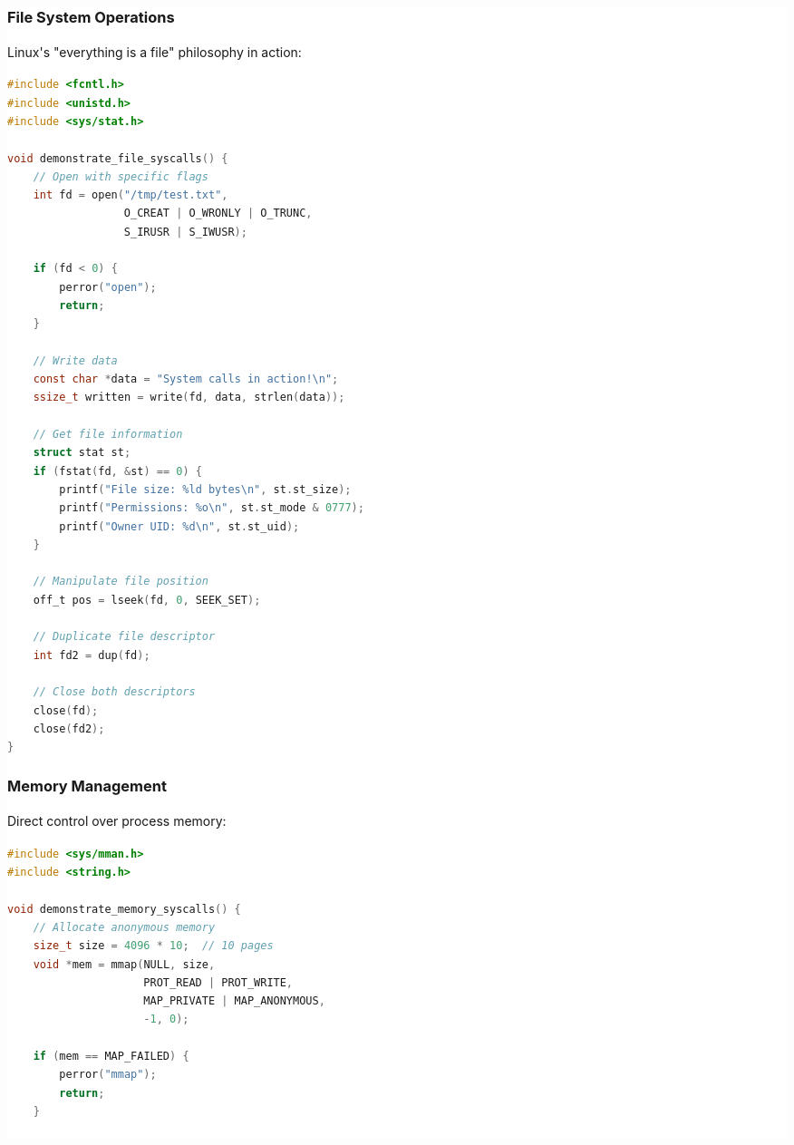 ### File System Operations

Linux's "everything is a file" philosophy in action:

```c
#include <fcntl.h>
#include <unistd.h>
#include <sys/stat.h>

void demonstrate_file_syscalls() {
    // Open with specific flags
    int fd = open("/tmp/test.txt", 
                  O_CREAT | O_WRONLY | O_TRUNC, 
                  S_IRUSR | S_IWUSR);
    
    if (fd < 0) {
        perror("open");
        return;
    }
    
    // Write data
    const char *data = "System calls in action!\n";
    ssize_t written = write(fd, data, strlen(data));
    
    // Get file information
    struct stat st;
    if (fstat(fd, &st) == 0) {
        printf("File size: %ld bytes\n", st.st_size);
        printf("Permissions: %o\n", st.st_mode & 0777);
        printf("Owner UID: %d\n", st.st_uid);
    }
    
    // Manipulate file position
    off_t pos = lseek(fd, 0, SEEK_SET);
    
    // Duplicate file descriptor
    int fd2 = dup(fd);
    
    // Close both descriptors
    close(fd);
    close(fd2);
}
```

### Memory Management

Direct control over process memory:

```c
#include <sys/mman.h>
#include <string.h>

void demonstrate_memory_syscalls() {
    // Allocate anonymous memory
    size_t size = 4096 * 10;  // 10 pages
    void *mem = mmap(NULL, size, 
                     PROT_READ | PROT_WRITE,
                     MAP_PRIVATE | MAP_ANONYMOUS,
                     -1, 0);
    
    if (mem == MAP_FAILED) {
        perror("mmap");
        return;
    }
    
```